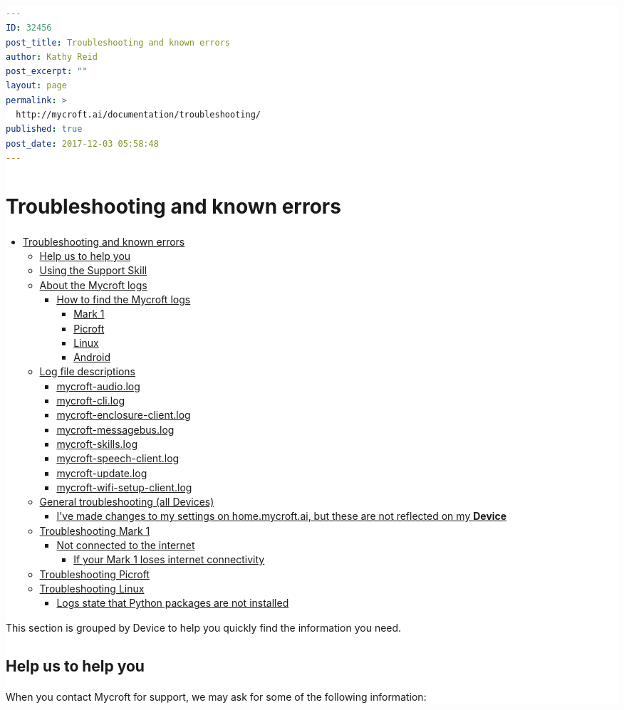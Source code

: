 ```yaml
---
ID: 32456
post_title: Troubleshooting and known errors
author: Kathy Reid
post_excerpt: ""
layout: page
permalink: >
  http://mycroft.ai/documentation/troubleshooting/
published: true
post_date: 2017-12-03 05:58:48
---
```

# Troubleshooting and known errors

- [Troubleshooting and known errors](#troubleshooting-and-known-errors)
  * [Help us to help you](#help-us-to-help-you)
  * [Using the Support Skill](#using-the-support-skill)
  * [About the Mycroft logs](#about-the-mycroft-logs)
    + [How to find the Mycroft logs](#how-to-find-the-mycroft-logs)
      - [Mark 1](#mark-1)
      - [Picroft](#picroft)
      - [Linux](#linux)
      - [Android](#android)
  * [Log file descriptions](#log-file-descriptions)
    + [mycroft-audio.log](#mycroft-audiolog)
    + [mycroft-cli.log](#mycroft-clilog)
    + [mycroft-enclosure-client.log](#mycroft-enclosure-clientlog)
    + [mycroft-messagebus.log](#mycroft-messagebuslog)
    + [mycroft-skills.log](#mycroft-skillslog)
    + [mycroft-speech-client.log](#mycroft-speech-clientlog)
    + [mycroft-update.log](#mycroft-updatelog)
    + [mycroft-wifi-setup-client.log](#mycroft-wifi-setup-clientlog)
  * [General troubleshooting (all Devices)](#general-troubleshooting-all-devices)
      - [I've made changes to my settings on home.mycroft.ai, but these are not reflected on my **Device**](#ive-made-changes-to-my-settings-on-homemycroftai-but-these-are-not-reflected-on-my-device)
  * [Troubleshooting Mark 1](#troubleshooting-mark-1)
      - [Not connected to the internet](#not-connected-to-the-internet)
        * [If your Mark 1 loses internet connectivity](#if-your-mark-1-loses-internet-connectivity)
  * [Troubleshooting Picroft](#troubleshooting-picroft)
  * [Troubleshooting Linux](#troubleshooting-linux)
      - [Logs state that Python packages are not installed](#logs-state-that-python-packages-are-not-installed)

This section is grouped by Device to help you quickly find the information you need.

## Help us to help you

When you contact Mycroft for support, we may ask for some of the following information:
